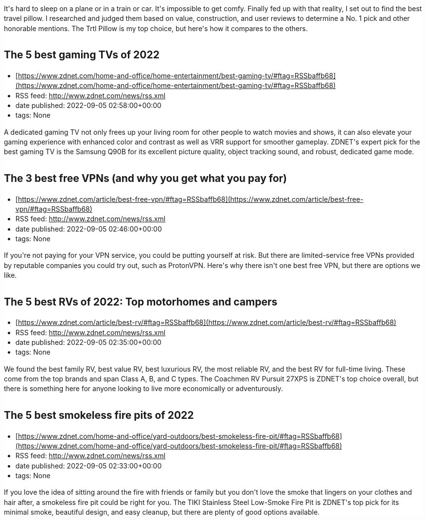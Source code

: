 It's hard to sleep on a plane or in a train or car. It's impossible to get comfy. Finally fed up with that reality, I set out to find the best travel pillow. I researched and judged them based on value, construction, and user reviews to determine a No. 1 pick and other honorable mentions. The Trtl Pillow is my top choice, but here's how it compares to the others.

## The 5 best gaming TVs of 2022
 - [https://www.zdnet.com/home-and-office/home-entertainment/best-gaming-tv/#ftag=RSSbaffb68](https://www.zdnet.com/home-and-office/home-entertainment/best-gaming-tv/#ftag=RSSbaffb68)
 - RSS feed: http://www.zdnet.com/news/rss.xml
 - date published: 2022-09-05 02:58:00+00:00
 - tags: None

A dedicated gaming TV not only frees up your living room for other people to watch movies and shows, it can also elevate your gaming experience with enhanced color and contrast as well as VRR support for smoother gameplay. ZDNET's expert pick for the best gaming TV is the Samsung Q90B for its excellent picture quality, object tracking sound, and robust, dedicated game mode.

## The 3 best free VPNs (and why you get what you pay for)
 - [https://www.zdnet.com/article/best-free-vpn/#ftag=RSSbaffb68](https://www.zdnet.com/article/best-free-vpn/#ftag=RSSbaffb68)
 - RSS feed: http://www.zdnet.com/news/rss.xml
 - date published: 2022-09-05 02:46:00+00:00
 - tags: None

If you're not paying for your VPN service, you could be putting yourself at risk. But there are limited-service free VPNs provided by reputable companies you could try out, such as ProtonVPN. Here's why there isn't one best free VPN, but there are options we like.

## The 5 best RVs of 2022: Top motorhomes and campers
 - [https://www.zdnet.com/article/best-rv/#ftag=RSSbaffb68](https://www.zdnet.com/article/best-rv/#ftag=RSSbaffb68)
 - RSS feed: http://www.zdnet.com/news/rss.xml
 - date published: 2022-09-05 02:35:00+00:00
 - tags: None

We found the best family RV, best value RV, best luxurious RV, the most reliable RV, and the best RV for full-time living. These come from the top brands and span Class A, B, and C types. The Coachmen RV Pursuit 27XPS is ZDNET's top choice overall, but there is something here for anyone looking to live more economically or adventurously.

## The 5 best smokeless fire pits of 2022
 - [https://www.zdnet.com/home-and-office/yard-outdoors/best-smokeless-fire-pit/#ftag=RSSbaffb68](https://www.zdnet.com/home-and-office/yard-outdoors/best-smokeless-fire-pit/#ftag=RSSbaffb68)
 - RSS feed: http://www.zdnet.com/news/rss.xml
 - date published: 2022-09-05 02:33:00+00:00
 - tags: None

If you love the idea of sitting around the fire with friends or family but you don't love the smoke that lingers on your clothes and hair after, a smokeless fire pit could be right for you. The TIKI Stainless Steel Low-Smoke Fire Pit is ZDNET's top pick for its minimal smoke, beautiful design, and easy cleanup, but there are plenty of good options available.
